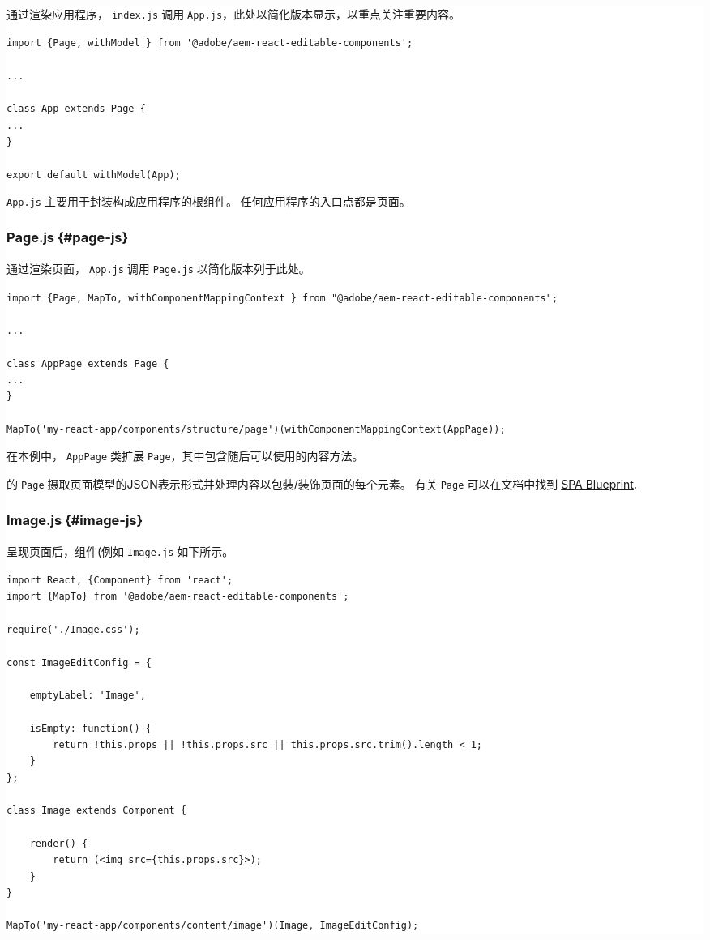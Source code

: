 通过渲染应用程序， `index.js` 调用 `App.js`，此处以简化版本显示，以重点关注重要内容。

```
import {Page, withModel } from '@adobe/aem-react-editable-components';

...

class App extends Page {
...
}

export default withModel(App);
```

`App.js` 主要用于封装构成应用程序的根组件。 任何应用程序的入口点都是页面。

### Page.js {#page-js}

通过渲染页面， `App.js` 调用 `Page.js` 以简化版本列于此处。

```
import {Page, MapTo, withComponentMappingContext } from "@adobe/aem-react-editable-components";

...

class AppPage extends Page {
...
}

MapTo('my-react-app/components/structure/page')(withComponentMappingContext(AppPage));
```

在本例中， `AppPage` 类扩展 `Page`，其中包含随后可以使用的内容方法。

的 `Page` 摄取页面模型的JSON表示形式并处理内容以包装/装饰页面的每个元素。 有关 `Page` 可以在文档中找到 [SPA Blueprint](/help/sites-developing/spa-blueprint.md).

### Image.js {#image-js}

呈现页面后，组件(例如 `Image.js` 如下所示。

```
import React, {Component} from 'react';
import {MapTo} from '@adobe/aem-react-editable-components';

require('./Image.css');

const ImageEditConfig = {

    emptyLabel: 'Image',

    isEmpty: function() {
        return !this.props || !this.props.src || this.props.src.trim().length < 1;
    }
};

class Image extends Component {

    render() {
        return (<img src={this.props.src}>);
    }
}

MapTo('my-react-app/components/content/image')(Image, ImageEditConfig);
```
